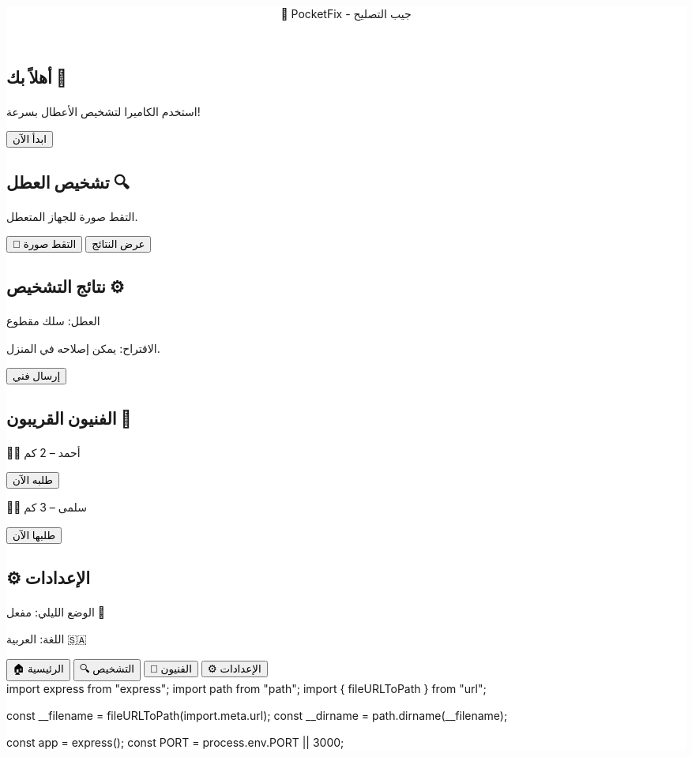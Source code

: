 </head>  
<body>  
  <header>🔧 PocketFix - جيب التصليح</header>    <div id="home" class="page active">  
    <h2>أهلاً بك 👋</h2>  
    <p>استخدم الكاميرا لتشخيص الأعطال بسرعة!</p>  
    <button class="main" onclick="showPage('diagnose')">ابدأ الآن</button>  
  </div>    <div id="diagnose" class="page">  
    <h2>تشخيص العطل 🔍</h2>  
    <p>التقط صورة للجهاز المتعطل.</p>  
    <button class="main" onclick="alert('جارٍ التحليل بالذكاء الاصطناعي...')">📸 التقط صورة</button>  
    <button class="main" onclick="showPage('result')">عرض النتائج</button>  
  </div>    <div id="result" class="page">  
    <h2>نتائج التشخيص ⚙️</h2>  
    <div class="card">  
      <p>العطل: سلك مقطوع</p>  
      <p>الاقتراح: يمكن إصلاحه في المنزل.</p>  
      <button class="main" onclick="showPage('technicians')">إرسال فني</button>  
    </div>  
  </div>    <div id="technicians" class="page">  
    <h2>الفنيون القريبون 🧰</h2>  
    <div class="card">  
      <p>👨‍🔧 أحمد – 2 كم</p>  
      <button class="main">طلبه الآن</button>  
    </div>  
    <div class="card">  
      <p>👩‍🔧 سلمى – 3 كم</p>  
      <button class="main">طلبها الآن</button>  
    </div>  
  </div>    <div id="settings" class="page">  
    <h2>⚙️ الإعدادات</h2>  
    <p>الوضع الليلي: مفعل 🌙</p>  
    <p>اللغة: العربية 🇸🇦</p>  
  </div>    <nav>  
    <button onclick="showPage('home')">🏠 الرئيسية</button>  
    <button onclick="showPage('diagnose')">🔍 التشخيص</button>  
    <button onclick="showPage('technicians')">🧰 الفنيون</button>  
    <button onclick="showPage('settings')">⚙️ الإعدادات</button>  
  </nav>    <script>  
    function showPage(pageId) {  
      document.querySelectorAll('.page').forEach(p => p.classList.remove('active'));  
      document.getElementById(pageId).classList.add('active');  
    }  
  </script>  </body>  
</html>
import express from "express";
import path from "path";
import { fileURLToPath } from "url";

const __filename = fileURLToPath(import.meta.url);
const __dirname = path.dirname(__filename);

const app = express();
const PORT = process.env.PORT || 3000;
